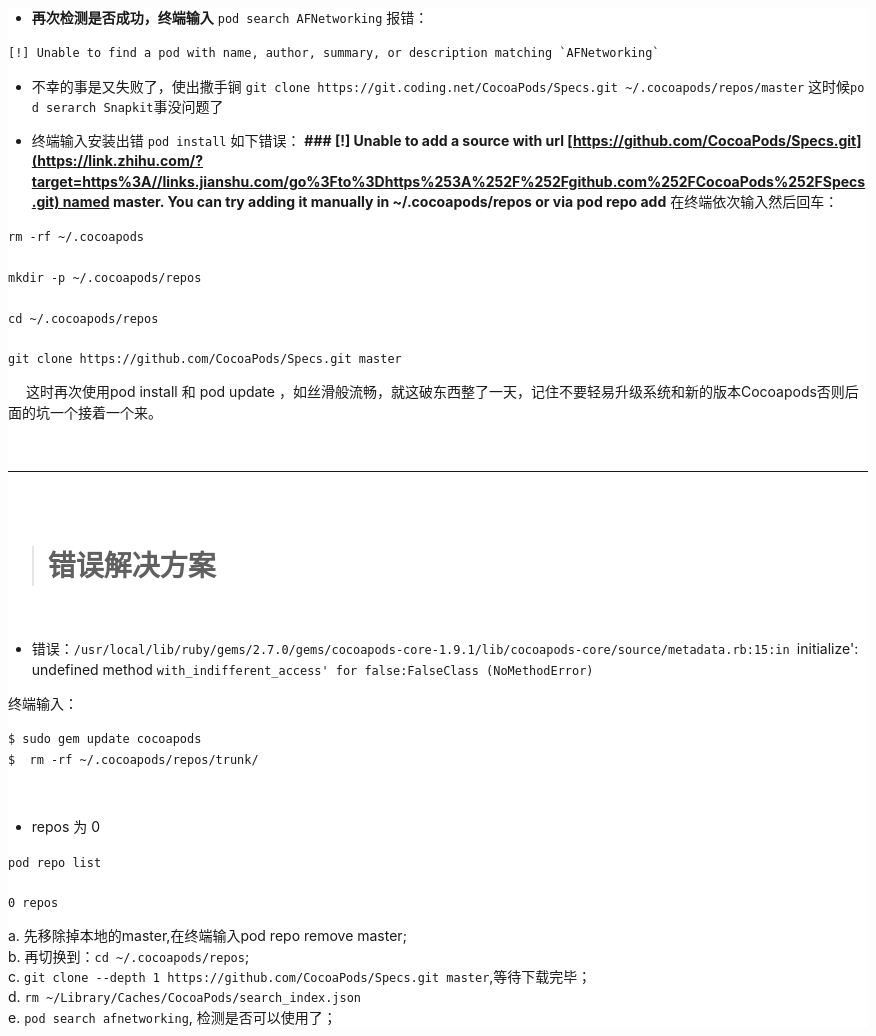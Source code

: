 
- **再次检测是否成功，终端输入**
`pod search AFNetworking`
报错：
```
[!] Unable to find a pod with name, author, summary, or description matching `AFNetworking`
```

-  不幸的事是又失败了，使出撒手锏
`git clone https://git.coding.net/CocoaPods/Specs.git ~/.cocoapods/repos/master`
这时候`pod serarch Snapkit`事没问题了


-  终端输入安装出错
`pod install`
如下错误：
**### [!] Unable to add a source with url [https://github.com/CocoaPods/Specs.git](https://link.zhihu.com/?target=https%3A//links.jianshu.com/go%3Fto%3Dhttps%253A%252F%252Fgithub.com%252FCocoaPods%252FSpecs.git) named master. You can try adding it manually in ~/.cocoapods/repos or via pod repo add**
在终端依次输入然后回车：
```
rm -rf ~/.cocoapods

mkdir -p ~/.cocoapods/repos

cd ~/.cocoapods/repos

git clone https://github.com/CocoaPods/Specs.git master
```
&emsp;  这时再次使用pod install 和 pod update ，如丝滑般流畅，就这破东西整了一天，记住不要轻易升级系统和新的版本Cocoapods否则后面的坑一个接着一个来。


<br/>

***
<br/>

># 错误解决方案

<br/>

- 错误：`/usr/local/lib/ruby/gems/2.7.0/gems/cocoapods-core-1.9.1/lib/cocoapods-core/source/metadata.rb:15:in `initialize': undefined method `with_indifferent_access' for false:FalseClass (NoMethodError)`

终端输入：
```
$ sudo gem update cocoapods 
$  rm -rf ~/.cocoapods/repos/trunk/
```


<br/>

-  repos 为 0
```
pod repo list

0 repos
```
a. 先移除掉本地的master,在终端输入pod repo remove master;
<br/>
b. 再切换到：`cd ~/.cocoapods/repos`;
<br/>
c. `git clone --depth 1 https://github.com/CocoaPods/Specs.git master`,等待下载完毕；
<br/>
d. `rm ~/Library/Caches/CocoaPods/search_index.json
`
<br/>
e. `pod search afnetworking`, 检测是否可以使用了；
